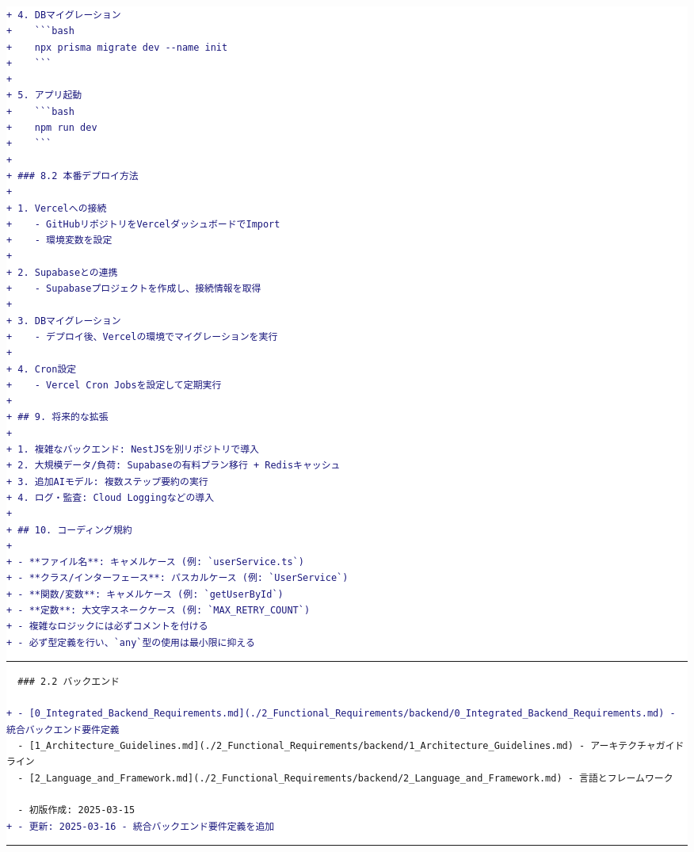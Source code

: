 ```diff
+ 4. DBマイグレーション
+    ```bash
+    npx prisma migrate dev --name init
+    ```
+ 
+ 5. アプリ起動
+    ```bash
+    npm run dev
+    ```
+ 
+ ### 8.2 本番デプロイ方法
+ 
+ 1. Vercelへの接続
+    - GitHubリポジトリをVercelダッシュボードでImport
+    - 環境変数を設定
+ 
+ 2. Supabaseとの連携
+    - Supabaseプロジェクトを作成し、接続情報を取得
+ 
+ 3. DBマイグレーション
+    - デプロイ後、Vercelの環境でマイグレーションを実行
+ 
+ 4. Cron設定
+    - Vercel Cron Jobsを設定して定期実行
+ 
+ ## 9. 将来的な拡張
+ 
+ 1. 複雑なバックエンド: NestJSを別リポジトリで導入
+ 2. 大規模データ/負荷: Supabaseの有料プラン移行 + Redisキャッシュ
+ 3. 追加AIモデル: 複数ステップ要約の実行
+ 4. ログ・監査: Cloud Loggingなどの導入
+ 
+ ## 10. コーディング規約
+ 
+ - **ファイル名**: キャメルケース (例: `userService.ts`)
+ - **クラス/インターフェース**: パスカルケース (例: `UserService`)
+ - **関数/変数**: キャメルケース (例: `getUserById`)
+ - **定数**: 大文字スネークケース (例: `MAX_RETRY_COUNT`)
+ - 複雑なロジックには必ずコメントを付ける
+ - 必ず型定義を行い、`any`型の使用は最小限に抑える
```

---

```diff
  ### 2.2 バックエンド
  
+ - [0_Integrated_Backend_Requirements.md](./2_Functional_Requirements/backend/0_Integrated_Backend_Requirements.md) - 統合バックエンド要件定義
  - [1_Architecture_Guidelines.md](./2_Functional_Requirements/backend/1_Architecture_Guidelines.md) - アーキテクチャガイドライン
  - [2_Language_and_Framework.md](./2_Functional_Requirements/backend/2_Language_and_Framework.md) - 言語とフレームワーク
  
  - 初版作成: 2025-03-15
+ - 更新: 2025-03-16 - 統合バックエンド要件定義を追加
```

---